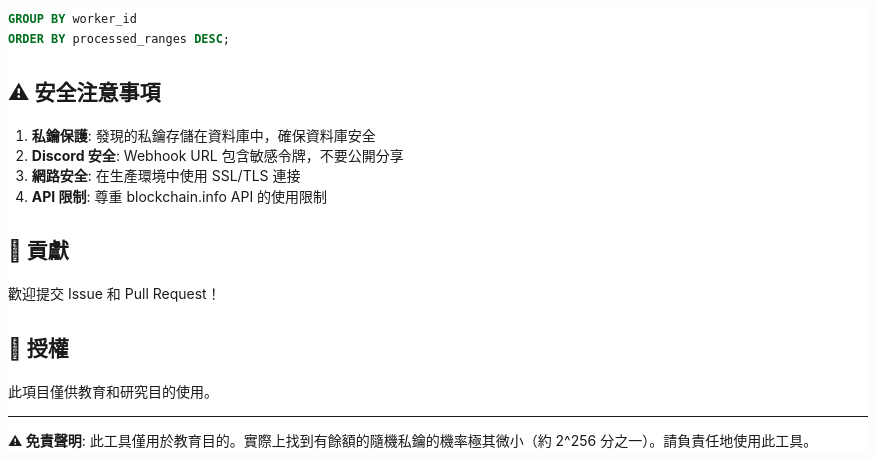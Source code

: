 ```sql
GROUP BY worker_id 
ORDER BY processed_ranges DESC;
```

## ⚠️ 安全注意事項

1. **私鑰保護**: 發現的私鑰存儲在資料庫中，確保資料庫安全
2. **Discord 安全**: Webhook URL 包含敏感令牌，不要公開分享
3. **網路安全**: 在生產環境中使用 SSL/TLS 連接
4. **API 限制**: 尊重 blockchain.info API 的使用限制

## 🤝 貢獻

歡迎提交 Issue 和 Pull Request！

## 📄 授權

此項目僅供教育和研究目的使用。

---

**⚠️ 免責聲明**: 此工具僅用於教育目的。實際上找到有餘額的隨機私鑰的機率極其微小（約 2^256 分之一）。請負責任地使用此工具。